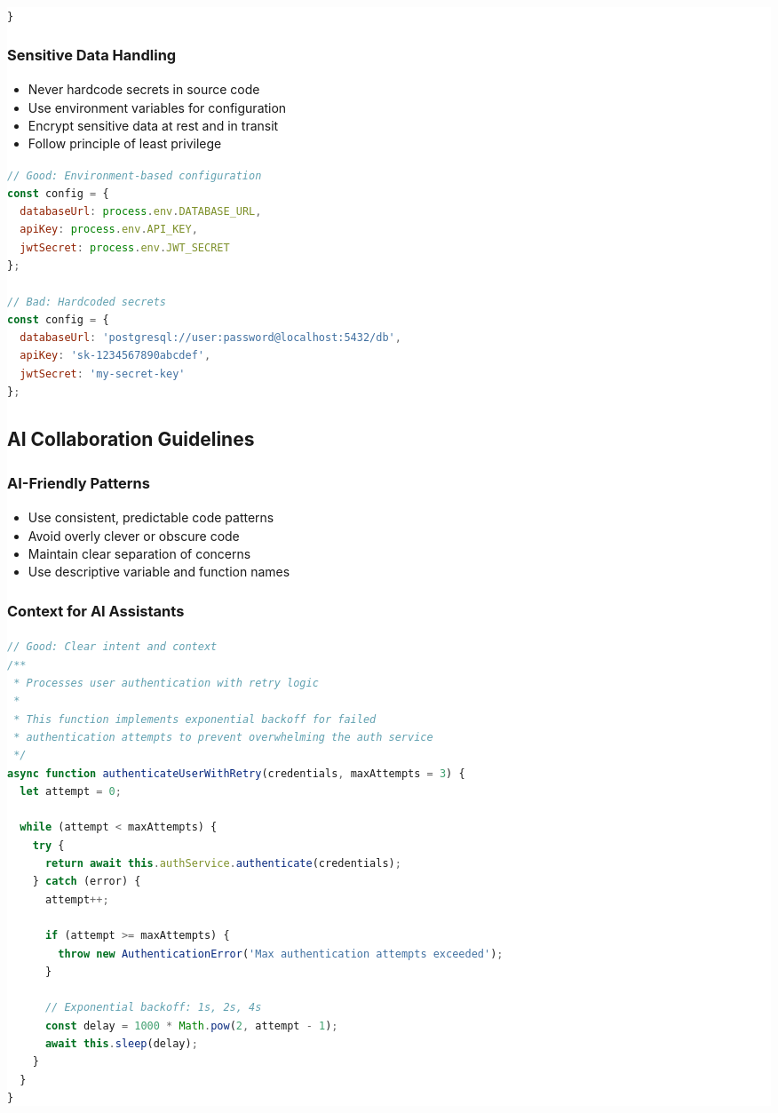 ```javascript
}
```

### **Sensitive Data Handling**
- Never hardcode secrets in source code
- Use environment variables for configuration
- Encrypt sensitive data at rest and in transit
- Follow principle of least privilege

```javascript
// Good: Environment-based configuration
const config = {
  databaseUrl: process.env.DATABASE_URL,
  apiKey: process.env.API_KEY,
  jwtSecret: process.env.JWT_SECRET
};

// Bad: Hardcoded secrets
const config = {
  databaseUrl: 'postgresql://user:password@localhost:5432/db',
  apiKey: 'sk-1234567890abcdef',
  jwtSecret: 'my-secret-key'
};
```

## AI Collaboration Guidelines

### **AI-Friendly Patterns**
- Use consistent, predictable code patterns
- Avoid overly clever or obscure code
- Maintain clear separation of concerns
- Use descriptive variable and function names

### **Context for AI Assistants**
```javascript
// Good: Clear intent and context
/**
 * Processes user authentication with retry logic
 *
 * This function implements exponential backoff for failed
 * authentication attempts to prevent overwhelming the auth service
 */
async function authenticateUserWithRetry(credentials, maxAttempts = 3) {
  let attempt = 0;

  while (attempt < maxAttempts) {
    try {
      return await this.authService.authenticate(credentials);
    } catch (error) {
      attempt++;

      if (attempt >= maxAttempts) {
        throw new AuthenticationError('Max authentication attempts exceeded');
      }

      // Exponential backoff: 1s, 2s, 4s
      const delay = 1000 * Math.pow(2, attempt - 1);
      await this.sleep(delay);
    }
  }
}
```
